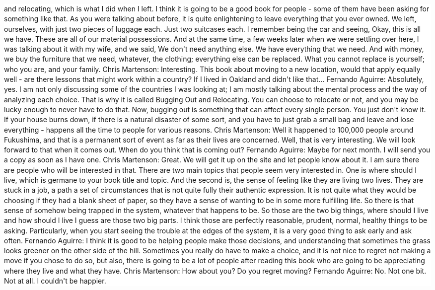 and relocating, which is what I did when I left. I think it is going to
be a good book for people - some of them have been asking for something
like that. As you were talking about before, it is quite enlightening to
leave everything that you ever owned. We left, ourselves, with just two
pieces of luggage each.
Just two suitcases each. I remember being the
car and seeing, Okay, this is all we have. These are all of our material
possessions. And at the same time, a few weeks later when we were
settling over here, I was talking about it with my wife, and we said, We
don't need anything else.
We have everything that we need. And with
money, we buy the furniture that we need, whatever, the clothing;
everything else can be replaced.
What you cannot replace is yourself;
who you are, and your family.
Chris Martenson: Interesting. This book about moving to a new location,
would that apply equally well - are there lessons that might work within
a country? If I lived in Oakland and didn't like that...
Fernando Aguirre: Absolutely, yes.
I am not only discussing some of the
countries I was looking at; I am mostly talking about the mental process
and the way of analyzing each choice. That is why it is called Bugging
Out and Relocating. You can choose to relocate or not, and you may be
lucky enough to never have to do that. Now, bugging out is something
that can affect every single person.
You just don't know it. If your
house burns down, if there is a natural disaster of some sort, and you
have to just grab a small bag and leave and lose everything - happens
all the time to people for various reasons.
Chris Martenson: Well it happened to 100,000 people around Fukushima,
and that is a permanent sort of event as far as their lives are
concerned. Well, that is very interesting. We will look forward to that
when it comes out.
When do you think that is coming out?
Fernando Aguirre: Maybe for next month. I will send you a copy as soon
as I have one.
Chris Martenson: Great.
We will get it up on the site and let people
know about it. I am sure there are people who will be interested in
that. There are two main topics that people seem very interested in. One
is where should I live, which is germane to your book title and topic.
And the second is, the sense of feeling like they are living two lives.
They are stuck in a job, a path a set of circumstances that is not quite
fully their authentic expression. It is not quite what they would be
choosing if they had a blank sheet of paper, so they have a sense of
wanting to be in some more fulfilling life. So there is that sense of
somehow being trapped in the system, whatever that happens to be.
So
those are the two big things, where should I live and how should I live
I guess are those two big parts. I think those are perfectly reasonable,
prudent, normal, healthy things to be asking.
Particularly, when you
start seeing the trouble at the edges of the system, it is a very good
thing to ask early and ask often.
Fernando Aguirre: I think it is good to be helping people make those
decisions, and understanding that sometimes the grass looks greener on
the other side of the hill.
Sometimes you really do have to make a
choice, and it is not nice to regret not making a move if you chose to
do so, but also, there is going to be a lot of people after reading this
book who are going to be appreciating where they live and what they
have.
Chris Martenson: How about you? Do you regret moving?
Fernando Aguirre: No. Not one bit. Not at all. I couldn't be happier.